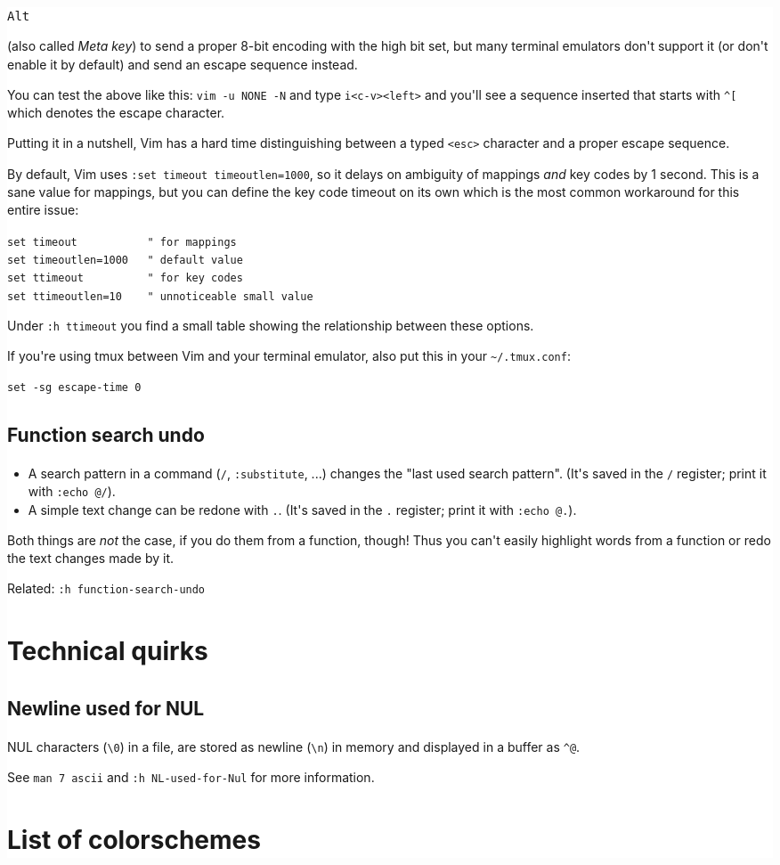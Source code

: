   <kbd>Alt</kbd>

   (also called _Meta key_) to send a proper 8-bit encoding with the high bit set, but many terminal emulators don't support it (or don't enable it by default) and send an escape sequence instead.

You can test the above like this: `vim -u NONE -N` and type `i<c-v><left>` and you'll see a sequence inserted that starts with `^[` which denotes the escape character.

Putting it in a nutshell, Vim has a hard time distinguishing between a typed `<esc>` character and a proper escape sequence.

By default, Vim uses `:set timeout timeoutlen=1000`, so it delays on ambiguity of mappings _and_ key codes by 1 second. This is a sane value for mappings, but you can define the key code timeout on its own which is the most common workaround for this entire issue:

```vim
set timeout           " for mappings
set timeoutlen=1000   " default value
set ttimeout          " for key codes
set ttimeoutlen=10    " unnoticeable small value
```

Under `:h ttimeout` you find a small table showing the relationship between these options.

If you're using tmux between Vim and your terminal emulator, also put this in your `~/.tmux.conf`:

```tmux
set -sg escape-time 0
```

## Function search undo

- A search pattern in a command (`/`, `:substitute`, ...) changes the "last used search pattern". (It's saved in the `/` register; print it with `:echo @/`).
- A simple text change can be redone with `.`. (It's saved in the `.` register; print it with `:echo @.`).

Both things are _not_ the case, if you do them from a function, though! Thus you can't easily highlight words from a function or redo the text changes made by it.

Related: `:h function-search-undo`

# Technical quirks

## Newline used for NUL

NUL characters (`\0`) in a file, are stored as newline (`\n`) in memory and displayed in a buffer as `^@`.

See `man 7 ascii` and `:h NL-used-for-Nul` for more information.

# List of colorschemes

